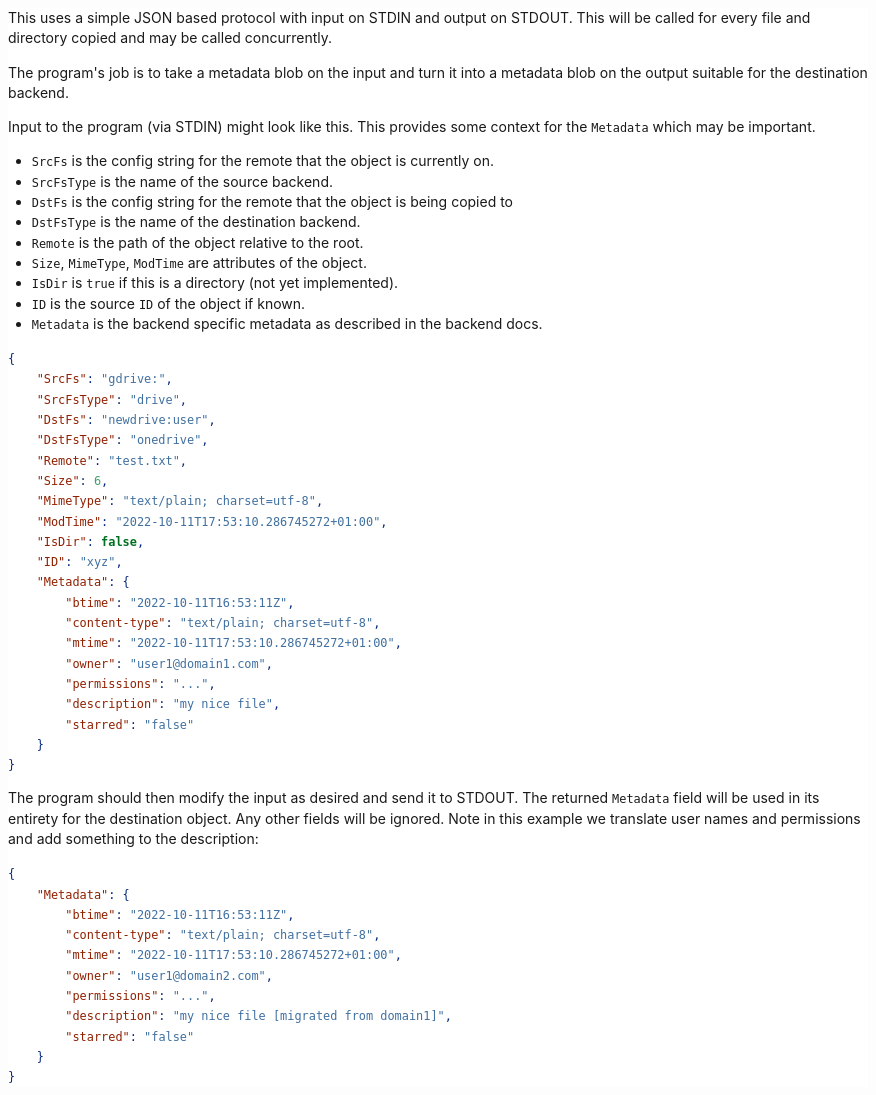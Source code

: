 This uses a simple JSON based protocol with input on STDIN and output
on STDOUT. This will be called for every file and directory copied and
may be called concurrently.

The program's job is to take a metadata blob on the input and turn it
into a metadata blob on the output suitable for the destination
backend.

Input to the program (via STDIN) might look like this. This provides
some context for the `Metadata` which may be important.

- `SrcFs` is the config string for the remote that the object is currently on.
- `SrcFsType` is the name of the source backend.
- `DstFs` is the config string for the remote that the object is being copied to
- `DstFsType` is the name of the destination backend.
- `Remote` is the path of the object relative to the root.
- `Size`, `MimeType`, `ModTime` are attributes of the object.
- `IsDir` is `true` if this is a directory (not yet implemented).
- `ID` is the source `ID` of the object if known.
- `Metadata` is the backend specific metadata as described in the backend docs.

```json
{
    "SrcFs": "gdrive:",
    "SrcFsType": "drive",
    "DstFs": "newdrive:user",
    "DstFsType": "onedrive",
    "Remote": "test.txt",
    "Size": 6,
    "MimeType": "text/plain; charset=utf-8",
    "ModTime": "2022-10-11T17:53:10.286745272+01:00",
    "IsDir": false,
    "ID": "xyz",
    "Metadata": {
        "btime": "2022-10-11T16:53:11Z",
        "content-type": "text/plain; charset=utf-8",
        "mtime": "2022-10-11T17:53:10.286745272+01:00",
        "owner": "user1@domain1.com",
        "permissions": "...",
        "description": "my nice file",
        "starred": "false"
    }
}
```

The program should then modify the input as desired and send it to
STDOUT. The returned `Metadata` field will be used in its entirety for
the destination object. Any other fields will be ignored. Note in this
example we translate user names and permissions and add something to
the description:

```json
{
    "Metadata": {
        "btime": "2022-10-11T16:53:11Z",
        "content-type": "text/plain; charset=utf-8",
        "mtime": "2022-10-11T17:53:10.286745272+01:00",
        "owner": "user1@domain2.com",
        "permissions": "...",
        "description": "my nice file [migrated from domain1]",
        "starred": "false"
    }
}
```
